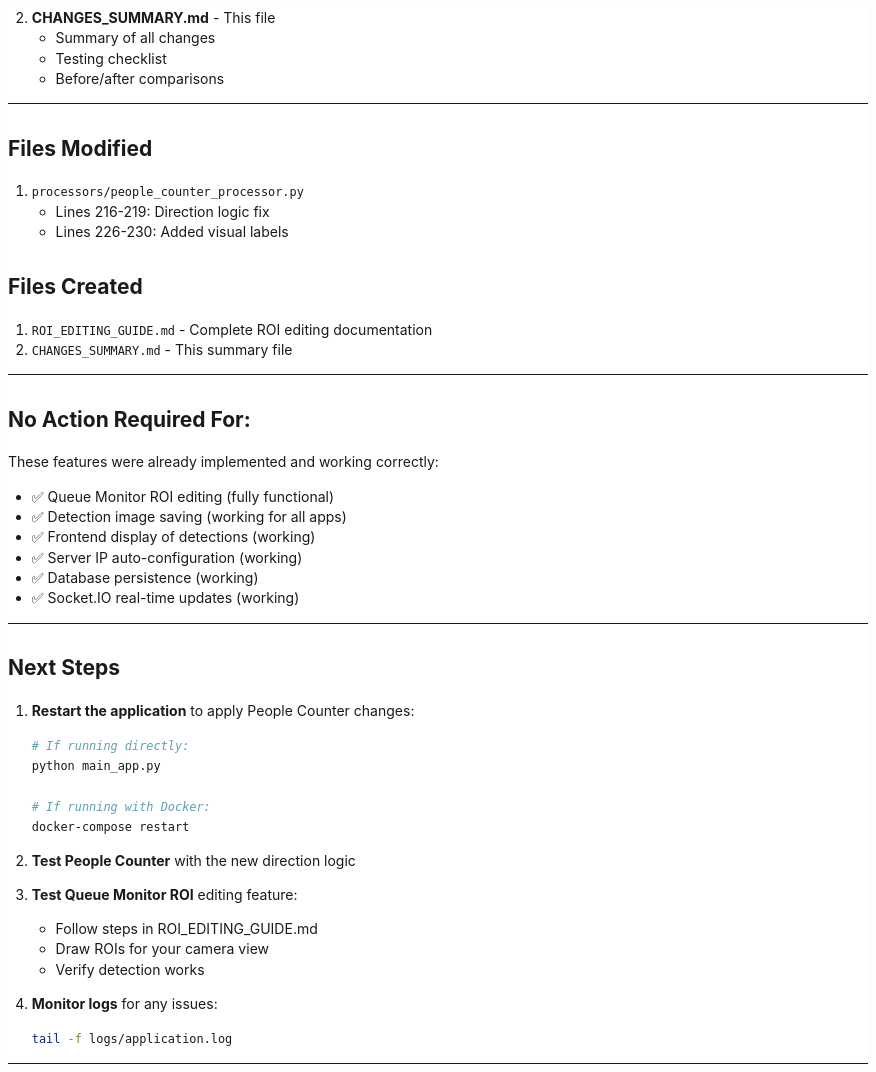 2. **CHANGES_SUMMARY.md** - This file
   - Summary of all changes
   - Testing checklist
   - Before/after comparisons

---

## Files Modified

1. `processors/people_counter_processor.py`
   - Lines 216-219: Direction logic fix
   - Lines 226-230: Added visual labels

## Files Created

1. `ROI_EDITING_GUIDE.md` - Complete ROI editing documentation
2. `CHANGES_SUMMARY.md` - This summary file

---

## No Action Required For:

These features were already implemented and working correctly:
- ✅ Queue Monitor ROI editing (fully functional)
- ✅ Detection image saving (working for all apps)
- ✅ Frontend display of detections (working)
- ✅ Server IP auto-configuration (working)
- ✅ Database persistence (working)
- ✅ Socket.IO real-time updates (working)

---

## Next Steps

1. **Restart the application** to apply People Counter changes:
   ```bash
   # If running directly:
   python main_app.py
   
   # If running with Docker:
   docker-compose restart
   ```

2. **Test People Counter** with the new direction logic

3. **Test Queue Monitor ROI** editing feature:
   - Follow steps in ROI_EDITING_GUIDE.md
   - Draw ROIs for your camera view
   - Verify detection works

4. **Monitor logs** for any issues:
   ```bash
   tail -f logs/application.log
   ```

---